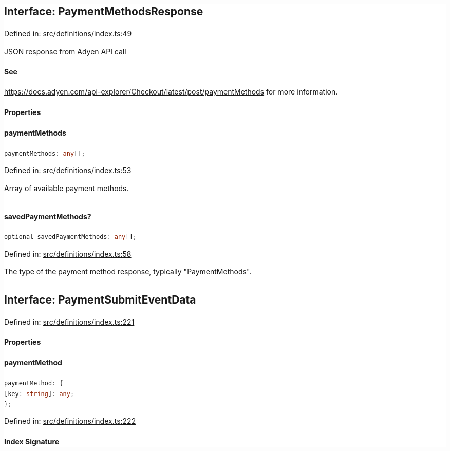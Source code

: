 ## Interface: PaymentMethodsResponse

Defined in: [src/definitions/index.ts:49](https://github.com/Fiksuruoka-fi/capacitor-adyen/blob/f7f5e96f21755ab2c8662363cc5f5c74dae6561a/src/definitions/index.ts#L49)

JSON response from Adyen API call

#### See

https://docs.adyen.com/api-explorer/Checkout/latest/post/paymentMethods for more information.

#### Properties

#### paymentMethods

```ts
paymentMethods: any[];
```

Defined in: [src/definitions/index.ts:53](https://github.com/Fiksuruoka-fi/capacitor-adyen/blob/f7f5e96f21755ab2c8662363cc5f5c74dae6561a/src/definitions/index.ts#L53)

Array of available payment methods.

***

#### savedPaymentMethods?

```ts
optional savedPaymentMethods: any[];
```

Defined in: [src/definitions/index.ts:58](https://github.com/Fiksuruoka-fi/capacitor-adyen/blob/f7f5e96f21755ab2c8662363cc5f5c74dae6561a/src/definitions/index.ts#L58)

The type of the payment method response, typically "PaymentMethods".

## Interface: PaymentSubmitEventData

Defined in: [src/definitions/index.ts:221](https://github.com/Fiksuruoka-fi/capacitor-adyen/blob/f7f5e96f21755ab2c8662363cc5f5c74dae6561a/src/definitions/index.ts#L221)

#### Properties

#### paymentMethod

```ts
paymentMethod: {
[key: string]: any;
};
```

Defined in: [src/definitions/index.ts:222](https://github.com/Fiksuruoka-fi/capacitor-adyen/blob/f7f5e96f21755ab2c8662363cc5f5c74dae6561a/src/definitions/index.ts#L222)

#### Index Signature
